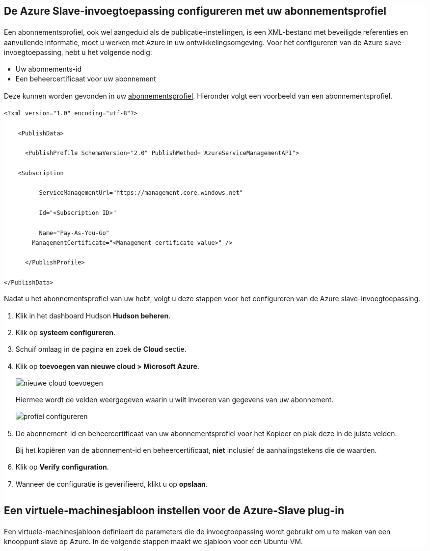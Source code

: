 ## <a name="configure-the-azure-slave-plug-in-with-your-subscription-profile"></a>De Azure Slave-invoegtoepassing configureren met uw abonnementsprofiel
Een abonnementsprofiel, ook wel aangeduid als de publicatie-instellingen, is een XML-bestand met beveiligde referenties en aanvullende informatie, moet u werken met Azure in uw ontwikkelingsomgeving. Voor het configureren van de Azure slave-invoegtoepassing, hebt u het volgende nodig:

* Uw abonnements-id
* Een beheercertificaat voor uw abonnement

Deze kunnen worden gevonden in uw [abonnementsprofiel]. Hieronder volgt een voorbeeld van een abonnementsprofiel.

    <?xml version="1.0" encoding="utf-8"?>

        <PublishData>

          <PublishProfile SchemaVersion="2.0" PublishMethod="AzureServiceManagementAPI">

        <Subscription

              ServiceManagementUrl="https://management.core.windows.net"

              Id="<Subscription ID>"

              Name="Pay-As-You-Go"
            ManagementCertificate="<Management certificate value>" />

          </PublishProfile>

    </PublishData>

Nadat u het abonnementsprofiel van uw hebt, volgt u deze stappen voor het configureren van de Azure slave-invoegtoepassing.

1. Klik in het dashboard Hudson **Hudson beheren**.
2. Klik op **systeem configureren**.
3. Schuif omlaag in de pagina en zoek de **Cloud** sectie.
4. Klik op **toevoegen van nieuwe cloud > Microsoft Azure**.
   
    ![nieuwe cloud toevoegen][add new cloud]
   
    Hiermee wordt de velden weergegeven waarin u wilt invoeren van gegevens van uw abonnement.
   
    ![profiel configureren][configure profile]
5. De abonnement-id en beheercertificaat van uw abonnementsprofiel voor het Kopieer en plak deze in de juiste velden.
   
    Bij het kopiëren van de abonnement-id en beheercertificaat, **niet** inclusief de aanhalingstekens die de waarden.
6. Klik op **Verify configuration**.
7. Wanneer de configuratie is geverifieerd, klikt u op **opslaan**.

## <a name="set-up-a-virtual-machine-template-for-the-azure-slave-plug-in"></a>Een virtuele-machinesjabloon instellen voor de Azure-Slave plug-in
Een virtuele-machinesjabloon definieert de parameters die de invoegtoepassing wordt gebruikt om u te maken van een knooppunt slave op Azure. In de volgende stappen maakt we sjabloon voor een Ubuntu-VM.


[Azure Java Developer Center]: https://azure.microsoft.com/develop/java/
[abonnementsprofiel]: https://go.microsoft.com/fwlink/?LinkID=396395
[add new cloud]: ./media/virtual-machines-azure-slave-plugin-for-hudson/hudson-setup-addcloud.png
[configure profile]: ./media/virtual-machines-azure-slave-plugin-for-hudson/hudson-setup-configureprofile.png
[add vm template]: ./media/virtual-machines-azure-slave-plugin-for-hudson/hudson-setup-addnewvmtemplate.png
[template config]: ./media/virtual-machines-azure-slave-plugin-for-hudson/hudson-setup-templateconfig1-withdata.png
[OS family list]: ./media/virtual-machines-azure-slave-plugin-for-hudson/hudson-oslist.png